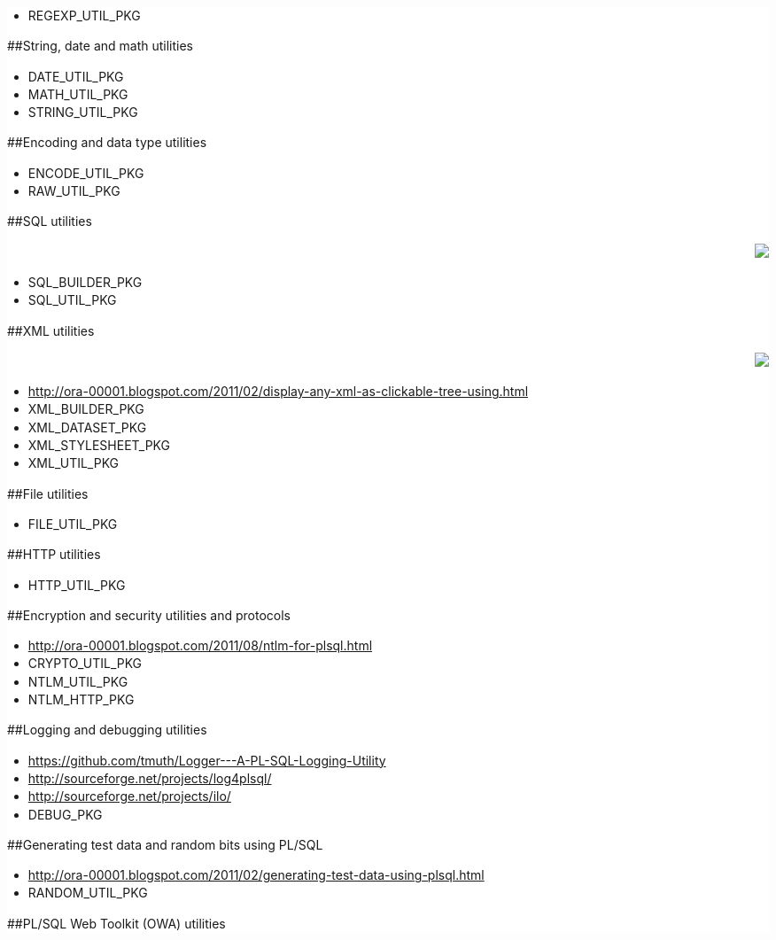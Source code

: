   * REGEXP_UTIL_PKG


##String, date and math utilities

  * DATE_UTIL_PKG
  * MATH_UTIL_PKG
  * STRING_UTIL_PKG

##Encoding and data type utilities

  * ENCODE_UTIL_PKG
  * RAW_UTIL_PKG

##SQL utilities

<img src="http://upload.wikimedia.org/wikipedia/commons/thumb/a/aa/SQL_ANATOMY_wiki.svg/275px-SQL_ANATOMY_wiki.svg.png" align="right" /><br>

  * SQL_BUILDER_PKG
  * SQL_UTIL_PKG

##XML utilities

<img src="http://upload.wikimedia.org/wikipedia/commons/thumb/6/68/XML.svg/125px-XML.svg.png" align="right" /><br>

  * http://ora-00001.blogspot.com/2011/02/display-any-xml-as-clickable-tree-using.html
  * XML_BUILDER_PKG
  * XML_DATASET_PKG
  * XML_STYLESHEET_PKG
  * XML_UTIL_PKG

##File utilities

  * FILE_UTIL_PKG

##HTTP utilities

  * HTTP_UTIL_PKG

##Encryption and security utilities and protocols

  * http://ora-00001.blogspot.com/2011/08/ntlm-for-plsql.html
  * CRYPTO_UTIL_PKG
  * NTLM_UTIL_PKG
  * NTLM_HTTP_PKG

##Logging and debugging utilities

  * https://github.com/tmuth/Logger---A-PL-SQL-Logging-Utility
  * http://sourceforge.net/projects/log4plsql/
  * http://sourceforge.net/projects/ilo/
  * DEBUG_PKG

##Generating test data and random bits using PL/SQL

  * http://ora-00001.blogspot.com/2011/02/generating-test-data-using-plsql.html
  * RANDOM_UTIL_PKG

##PL/SQL Web Toolkit (OWA) utilities

